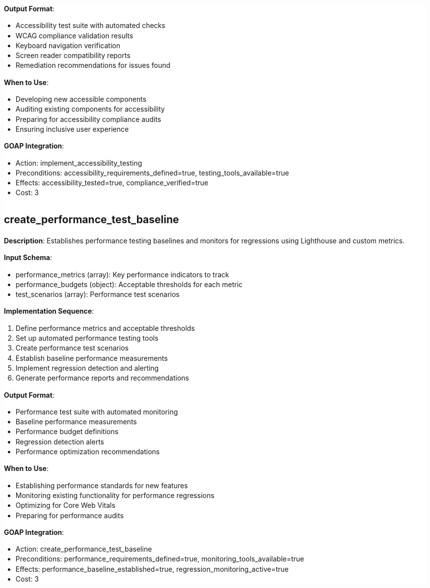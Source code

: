 **Output Format**:
- Accessibility test suite with automated checks
- WCAG compliance validation results
- Keyboard navigation verification
- Screen reader compatibility reports
- Remediation recommendations for issues found

**When to Use**:
- Developing new accessible components
- Auditing existing components for accessibility
- Preparing for accessibility compliance audits
- Ensuring inclusive user experience

**GOAP Integration**:
- Action: implement_accessibility_testing
- Preconditions: accessibility_requirements_defined=true, testing_tools_available=true
- Effects: accessibility_tested=true, compliance_verified=true
- Cost: 3

## create_performance_test_baseline

**Description**: Establishes performance testing baselines and monitors for regressions using Lighthouse and custom metrics.

**Input Schema**:
- performance_metrics (array): Key performance indicators to track
- performance_budgets (object): Acceptable thresholds for each metric
- test_scenarios (array): Performance test scenarios

**Implementation Sequence**:
1. Define performance metrics and acceptable thresholds
2. Set up automated performance testing tools
3. Create performance test scenarios
4. Establish baseline performance measurements
5. Implement regression detection and alerting
6. Generate performance reports and recommendations

**Output Format**:
- Performance test suite with automated monitoring
- Baseline performance measurements
- Performance budget definitions
- Regression detection alerts
- Performance optimization recommendations

**When to Use**:
- Establishing performance standards for new features
- Monitoring existing functionality for performance regressions
- Optimizing for Core Web Vitals
- Preparing for performance audits

**GOAP Integration**:
- Action: create_performance_test_baseline
- Preconditions: performance_requirements_defined=true, monitoring_tools_available=true
- Effects: performance_baseline_established=true, regression_monitoring_active=true
- Cost: 3
